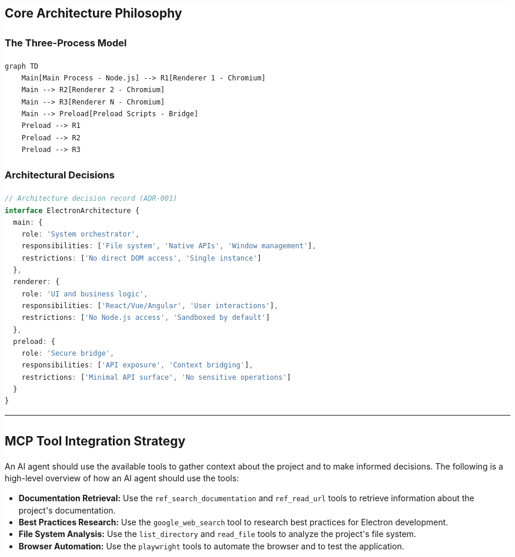 
## Core Architecture Philosophy

### The Three-Process Model

```mermaid
graph TD
    Main[Main Process - Node.js] --> R1[Renderer 1 - Chromium]
    Main --> R2[Renderer 2 - Chromium]
    Main --> R3[Renderer N - Chromium]
    Main --> Preload[Preload Scripts - Bridge]
    Preload --> R1
    Preload --> R2
    Preload --> R3
```

### Architectural Decisions

```typescript
// Architecture decision record (ADR-001)
interface ElectronArchitecture {
  main: {
    role: 'System orchestrator',
    responsibilities: ['File system', 'Native APIs', 'Window management'],
    restrictions: ['No direct DOM access', 'Single instance']
  },
  renderer: {
    role: 'UI and business logic',
    responsibilities: ['React/Vue/Angular', 'User interactions'],
    restrictions: ['No Node.js access', 'Sandboxed by default']
  },
  preload: {
    role: 'Secure bridge',
    responsibilities: ['API exposure', 'Context bridging'],
    restrictions: ['Minimal API surface', 'No sensitive operations']
  }
}
```

---

## MCP Tool Integration Strategy

An AI agent should use the available tools to gather context about the project and to make informed decisions. The following is a high-level overview of how an AI agent should use the tools:

*   **Documentation Retrieval:** Use the `ref_search_documentation` and `ref_read_url` tools to retrieve information about the project's documentation.
*   **Best Practices Research:** Use the `google_web_search` tool to research best practices for Electron development.
*   **File System Analysis:** Use the `list_directory` and `read_file` tools to analyze the project's file system.
*   **Browser Automation:** Use the `playwright` tools to automate the browser and to test the application.
